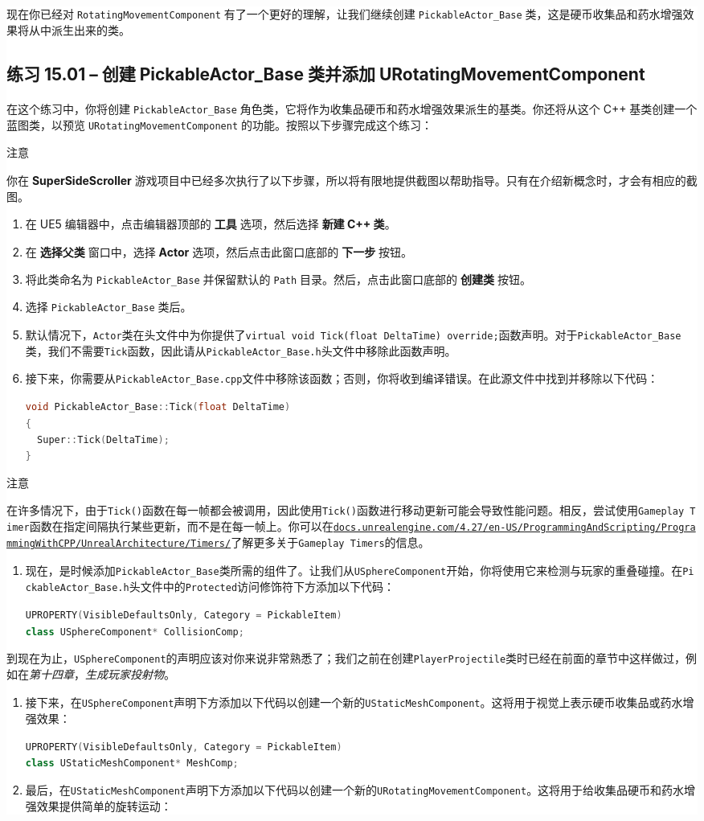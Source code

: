 现在你已经对 `RotatingMovementComponent` 有了一个更好的理解，让我们继续创建 `PickableActor_Base` 类，这是硬币收集品和药水增强效果将从中派生出来的类。

## 练习 15.01 – 创建 PickableActor_Base 类并添加 URotatingMovementComponent

在这个练习中，你将创建 `PickableActor_Base` 角色类，它将作为收集品硬币和药水增强效果派生的基类。你还将从这个 C++ 基类创建一个蓝图类，以预览 `URotatingMovementComponent` 的功能。按照以下步骤完成这个练习：

注意

你在 **SuperSideScroller** 游戏项目中已经多次执行了以下步骤，所以将有限地提供截图以帮助指导。只有在介绍新概念时，才会有相应的截图。

1.  在 UE5 编辑器中，点击编辑器顶部的 **工具** 选项，然后选择 **新建 C++ 类**。

1.  在 **选择父类** 窗口中，选择 **Actor** 选项，然后点击此窗口底部的 **下一步** 按钮。

1.  将此类命名为 `PickableActor_Base` 并保留默认的 `Path` 目录。然后，点击此窗口底部的 **创建类** 按钮。

1.  选择 `PickableActor_Base` 类后。

1.  默认情况下，`Actor`类在头文件中为你提供了`virtual void Tick(float DeltaTime) override;`函数声明。对于`PickableActor_Base`类，我们不需要`Tick`函数，因此请从`PickableActor_Base.h`头文件中移除此函数声明。

1.  接下来，你需要从`PickableActor_Base.cpp`文件中移除该函数；否则，你将收到编译错误。在此源文件中找到并移除以下代码：

    ```cpp
    void PickableActor_Base::Tick(float DeltaTime)
    {
      Super::Tick(DeltaTime);
    }
    ```

注意

在许多情况下，由于`Tick()`函数在每一帧都会被调用，因此使用`Tick()`函数进行移动更新可能会导致性能问题。相反，尝试使用`Gameplay Timer`函数在指定间隔执行某些更新，而不是在每一帧上。你可以在[`docs.unrealengine.com/4.27/en-US/ProgrammingAndScripting/ProgrammingWithCPP/UnrealArchitecture/Timers/`](https://docs.unrealengine.com/4.27/en-US/ProgrammingAndScripting/ProgrammingWithCPP/UnrealArchitecture/Timers/)了解更多关于`Gameplay Timers`的信息。

1.  现在，是时候添加`PickableActor_Base`类所需的组件了。让我们从`USphereComponent`开始，你将使用它来检测与玩家的重叠碰撞。在`PickableActor_Base.h`头文件中的`Protected`访问修饰符下方添加以下代码：

    ```cpp
    UPROPERTY(VisibleDefaultsOnly, Category = PickableItem)
    class USphereComponent* CollisionComp;
    ```

到现在为止，`USphereComponent`的声明应该对你来说非常熟悉了；我们之前在创建`PlayerProjectile`类时已经在前面的章节中这样做过，例如在*第十四章*，*生成玩家投射物*。

1.  接下来，在`USphereComponent`声明下方添加以下代码以创建一个新的`UStaticMeshComponent`。这将用于视觉上表示硬币收集品或药水增强效果：

    ```cpp
    UPROPERTY(VisibleDefaultsOnly, Category = PickableItem)
    class UStaticMeshComponent* MeshComp;
    ```

1.  最后，在`UStaticMeshComponent`声明下方添加以下代码以创建一个新的`URotatingMovementComponent`。这将用于给收集品硬币和药水增强效果提供简单的旋转运动：
